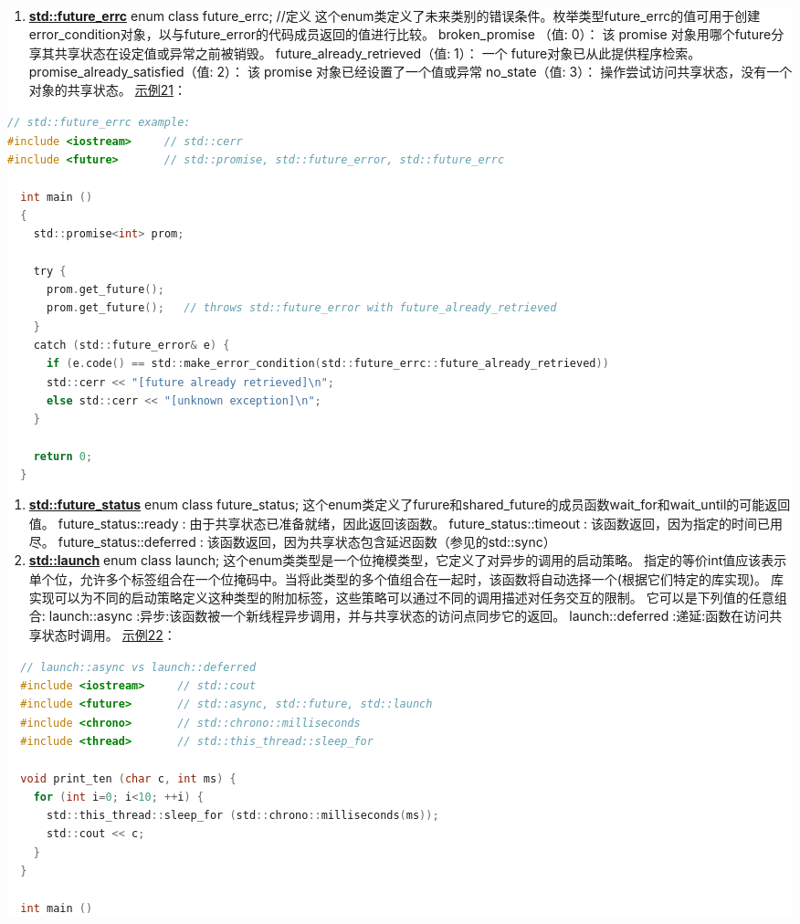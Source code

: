 1. [**std::future_errc**](http://www.cplusplus.com/reference/future/future_errc/)
    enum class future_errc;   //定义
    这个enum类定义了未来类别的错误条件。枚举类型future_errc的值可用于创建error_condition对象，以与future_error的代码成员返回的值进行比较。
    broken_promise （值: 0）：  该 promise 对象用哪个future分享其共享状态在设定值或异常之前被销毁。
    future_already_retrieved（值: 1）： 一个 future对象已从此提供程序检索。
    promise_already_satisfied（值: 2）： 该 promise 对象已经设置了一个值或异常
    no_state（值: 3）： 操作尝试访问共享状态，没有一个对象的共享状态。
    [示例21](https://github.com/jorionwen/threadtest/blob/master/future/example21.cpp)：



```c
// std::future_errc example:
#include <iostream>     // std::cerr
#include <future>       // std::promise, std::future_error, std::future_errc

  int main ()
  {
    std::promise<int> prom;

    try {
      prom.get_future();
      prom.get_future();   // throws std::future_error with future_already_retrieved
    }
    catch (std::future_error& e) {
      if (e.code() == std::make_error_condition(std::future_errc::future_already_retrieved))
      std::cerr << "[future already retrieved]\n";
      else std::cerr << "[unknown exception]\n";
    }

    return 0;
  }
```

1. [**std::future_status**](http://www.cplusplus.com/reference/future/future_status/)
    enum class future_status;
    这个enum类定义了furure和shared_future的成员函数wait_for和wait_until的可能返回值。
    future_status::ready : 由于共享状态已准备就绪，因此返回该函数。
    future_status::timeout : 该函数返回，因为指定的时间已用尽。
    future_status::deferred :  该函数返回，因为共享状态包含延迟函数（参见的std::sync）
2. [**std::launch**](http://www.cplusplus.com/reference/future/launch/)
    enum class launch;
    这个enum类类型是一个位掩模类型，它定义了对异步的调用的启动策略。
    指定的等价int值应该表示单个位，允许多个标签组合在一个位掩码中。当将此类型的多个值组合在一起时，该函数将自动选择一个(根据它们特定的库实现)。
    库实现可以为不同的启动策略定义这种类型的附加标签，这些策略可以通过不同的调用描述对任务交互的限制。
    它可以是下列值的任意组合:
    launch::async :异步:该函数被一个新线程异步调用，并与共享状态的访问点同步它的返回。
    launch::deferred :递延:函数在访问共享状态时调用。
    [示例22](https://github.com/jorionwen/threadtest/blob/master/future/example22.cpp)：



```c
  // launch::async vs launch::deferred
  #include <iostream>     // std::cout
  #include <future>       // std::async, std::future, std::launch
  #include <chrono>       // std::chrono::milliseconds
  #include <thread>       // std::this_thread::sleep_for

  void print_ten (char c, int ms) {
    for (int i=0; i<10; ++i) {
      std::this_thread::sleep_for (std::chrono::milliseconds(ms));
      std::cout << c;
    }
  }

  int main ()
```